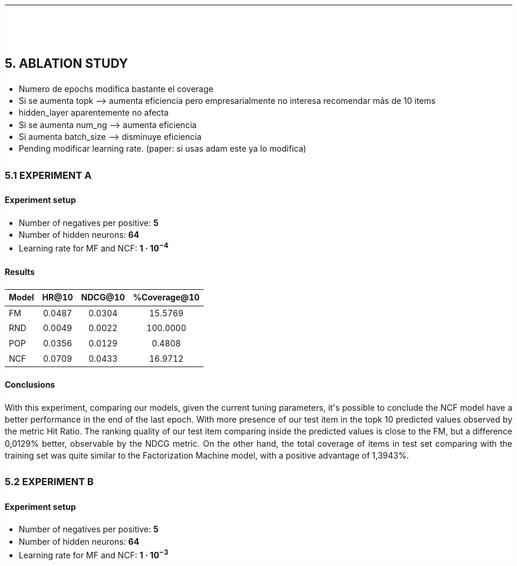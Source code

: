 
---
<br />
<br />

## 5. ABLATION STUDY
*  Numero de epochs modifica bastante el coverage
*  Si se aumenta topk --> aumenta eficiencia pero empresarialmente no interesa recomendar más de 10 items
*  hidden_layer aparentemente no afecta
*  Si se aumenta num_ng --> aumenta eficiencia
*  Si aumenta batch_size --> disminuye eficiencia
*  Pending modificar learning rate. (paper: si usas adam este ya lo modifica)



### 5.1 EXPERIMENT A
#### Experiment setup
* Number of negatives per positive: $\mathbf{5}$
* Number of hidden neurons: $\mathbf{64}$
* Learning rate for MF and NCF: $\mathbf{1·10^{-4}}$

#### Results

| Model | HR@10      | NDCG@10    | %Coverage@10 |
| :------  | :------:|   :------:|   :------: |
| FM    |     0.0487 |     0.0304 |      15.5769 |
| RND   |     0.0049 |     0.0022 |     100.0000 |
| POP   |     0.0356 |     0.0129 |       0.4808 |
| NCF   |     0.0709 |     0.0433 |      16.9712 |

#### Conclusions

<div align="justify">

With this experiment, comparing our models, given the current tuning parameters, it's possible to conclude the NCF model have a better performance in the end of the last epoch. With more presence of our test item in the topk 10 predicted values observed by the metric Hit Ratio. The ranking quality of our test item comparing inside the predicted values is close to the FM, but a difference 0,0129% better, observable by the NDCG metric. On the other hand, the total coverage of items in test set comparing with the training set was quite similar to the Factorization Machine model, with a positive advantage of 1,3943%.

</div>

### 5.2 EXPERIMENT B
#### Experiment setup
* Number of negatives per positive: $\mathbf{5}$
* Number of hidden neurons: $\mathbf{64}$
* Learning rate for MF and NCF: $\mathbf{1·10^{-3}}$
